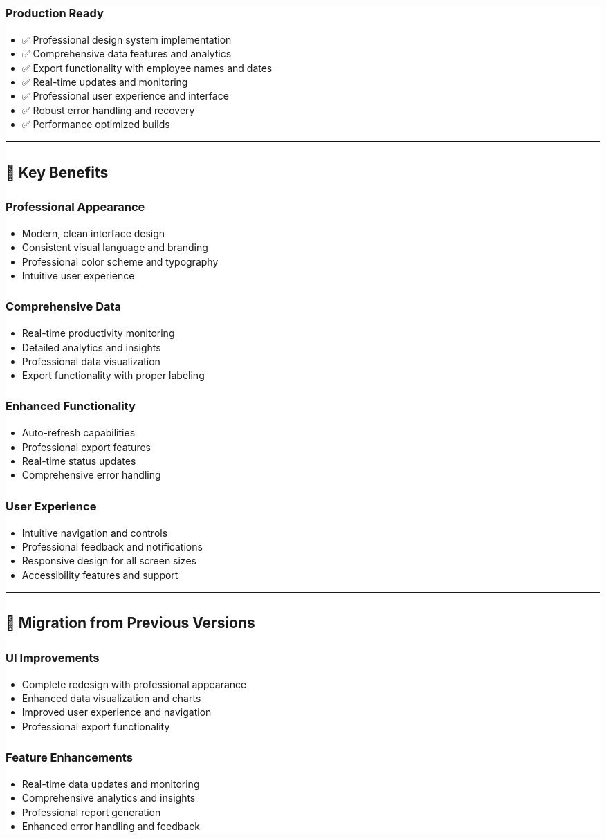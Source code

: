### **Production Ready**
- ✅ Professional design system implementation
- ✅ Comprehensive data features and analytics
- ✅ Export functionality with employee names and dates
- ✅ Real-time updates and monitoring
- ✅ Professional user experience and interface
- ✅ Robust error handling and recovery
- ✅ Performance optimized builds

---

## 🎯 **Key Benefits**

### **Professional Appearance**
- Modern, clean interface design
- Consistent visual language and branding
- Professional color scheme and typography
- Intuitive user experience

### **Comprehensive Data**
- Real-time productivity monitoring
- Detailed analytics and insights
- Professional data visualization
- Export functionality with proper labeling

### **Enhanced Functionality**
- Auto-refresh capabilities
- Professional export features
- Real-time status updates
- Comprehensive error handling

### **User Experience**
- Intuitive navigation and controls
- Professional feedback and notifications
- Responsive design for all screen sizes
- Accessibility features and support

---

## 🔄 **Migration from Previous Versions**

### **UI Improvements**
- Complete redesign with professional appearance
- Enhanced data visualization and charts
- Improved user experience and navigation
- Professional export functionality

### **Feature Enhancements**
- Real-time data updates and monitoring
- Comprehensive analytics and insights
- Professional report generation
- Enhanced error handling and feedback
